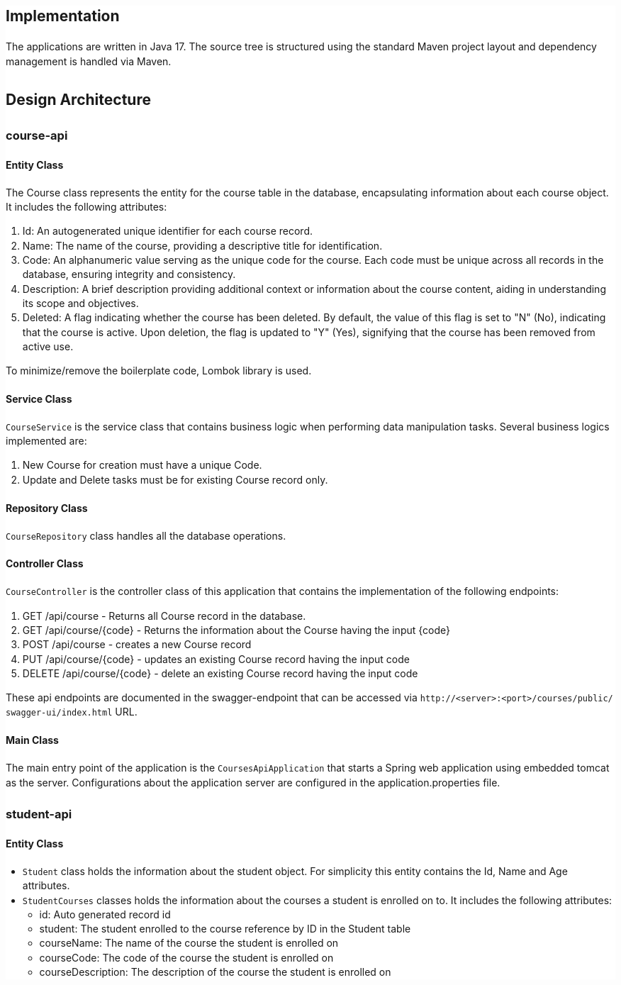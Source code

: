 ## Implementation
The applications are written in Java 17. The source tree is structured using the standard Maven project layout and dependency management is handled via Maven.

## Design Architecture
### course-api
#### Entity Class
The Course class represents the entity for the course table in the database, encapsulating information about each course object. It includes the following attributes:
1. Id: An autogenerated unique identifier for each course record.
2. Name: The name of the course, providing a descriptive title for identification.
3. Code: An alphanumeric value serving as the unique code for the course. Each code must be unique across all records in the database, ensuring integrity and consistency.
4. Description: A brief description providing additional context or information about the course content, aiding in understanding its scope and objectives.
5. Deleted: A flag indicating whether the course has been deleted. By default, the value of this flag is set to "N" (No), indicating that the course is active. Upon deletion, the flag is updated to "Y" (Yes), signifying that the course has been removed from active use.

To minimize/remove the boilerplate code, Lombok library is used.

#### Service Class
``CourseService`` is the service class that contains business logic when performing data manipulation tasks. Several business logics implemented are:
1. New Course for creation must have a unique Code.
2. Update and Delete tasks must be for existing Course record only.

#### Repository Class
``CourseRepository`` class handles all the database operations.

#### Controller Class
``CourseController`` is the controller class of this application that contains the implementation of the following endpoints:
1. GET /api/course - Returns all Course record in the database.
2. GET /api/course/{code} - Returns the information about the Course having the input {code}
3. POST /api/course - creates a new Course record
4. PUT /api/course/{code} - updates an existing Course record having the input code
5. DELETE /api/course/{code} - delete an existing Course record having the input code

These api endpoints are documented in the swagger-endpoint that can be accessed via ``http://<server>:<port>/courses/public/swagger-ui/index.html`` URL.

#### Main Class
The main entry point of the application is the ``CoursesApiApplication`` that starts a Spring web application using 
embedded tomcat as the server. Configurations about the application server are configured in the application.properties file.

### student-api
#### Entity Class
* ``Student`` class holds the information about the student object. For simplicity this entity contains the Id, Name and Age attributes.
* ``StudentCourses`` classes holds the information about the courses a student is enrolled on to. It includes the following attributes:
    * id: Auto generated record id
    * student: The student enrolled to the course reference by ID in the Student table
    * courseName: The name of the course the student is enrolled on
    * courseCode: The code of the course the student is enrolled on 
    * courseDescription: The description of the course the student is enrolled on 
